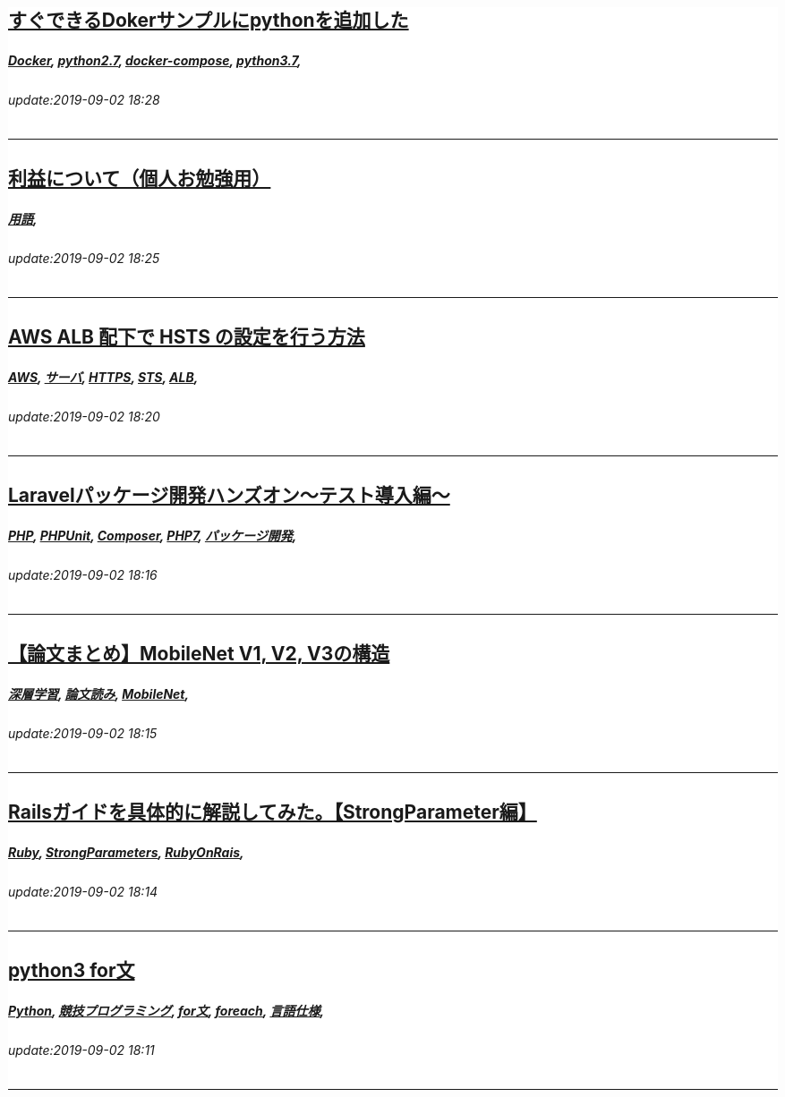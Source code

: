 ## [すぐできるDokerサンプルにpythonを追加した](https://qiita.com/tubutubu_mustard/items/bdc858131cbb035bea52)
##### [Docker](https://qiita.com/tags/Docker), [python2.7](https://qiita.com/tags/python2.7), [docker-compose](https://qiita.com/tags/docker-compose), [python3.7](https://qiita.com/tags/python3.7), 
###### update:2019-09-02 18:28
---
## [利益について（個人お勉強用）](https://qiita.com/ino-shizuka@github/items/ea926b78d27671ec1e4e)
##### [用語](https://qiita.com/tags/用語), 
###### update:2019-09-02 18:25
---
## [AWS ALB 配下で HSTS の設定を行う方法 ](https://qiita.com/syoimin/items/db85769349d2cb9bda24)
##### [AWS](https://qiita.com/tags/AWS), [サーバ](https://qiita.com/tags/サーバ), [HTTPS](https://qiita.com/tags/HTTPS), [STS](https://qiita.com/tags/STS), [ALB](https://qiita.com/tags/ALB), 
###### update:2019-09-02 18:20
---
## [Laravelパッケージ開発ハンズオン〜テスト導入編〜](https://qiita.com/ucan-lab/items/13e81e800822e02a3d75)
##### [PHP](https://qiita.com/tags/PHP), [PHPUnit](https://qiita.com/tags/PHPUnit), [Composer](https://qiita.com/tags/Composer), [PHP7](https://qiita.com/tags/PHP7), [パッケージ開発](https://qiita.com/tags/パッケージ開発), 
###### update:2019-09-02 18:16
---
## [【論文まとめ】MobileNet V1, V2, V3の構造](https://qiita.com/kztsh/items/46c838b42db46ba73081)
##### [深層学習](https://qiita.com/tags/深層学習), [論文読み](https://qiita.com/tags/論文読み), [MobileNet](https://qiita.com/tags/MobileNet), 
###### update:2019-09-02 18:15
---
## [Railsガイドを具体的に解説してみた。【StrongParameter編】](https://qiita.com/_kurimarron/items/752a504257b543f4acd6)
##### [Ruby](https://qiita.com/tags/Ruby), [StrongParameters](https://qiita.com/tags/StrongParameters), [RubyOnRais](https://qiita.com/tags/RubyOnRais), 
###### update:2019-09-02 18:14
---
## [python3 for文](https://qiita.com/crash-boy/items/369d8776b85795bb3064)
##### [Python](https://qiita.com/tags/Python), [競技プログラミング](https://qiita.com/tags/競技プログラミング), [for文](https://qiita.com/tags/for文), [foreach](https://qiita.com/tags/foreach), [言語仕様](https://qiita.com/tags/言語仕様), 
###### update:2019-09-02 18:11
---